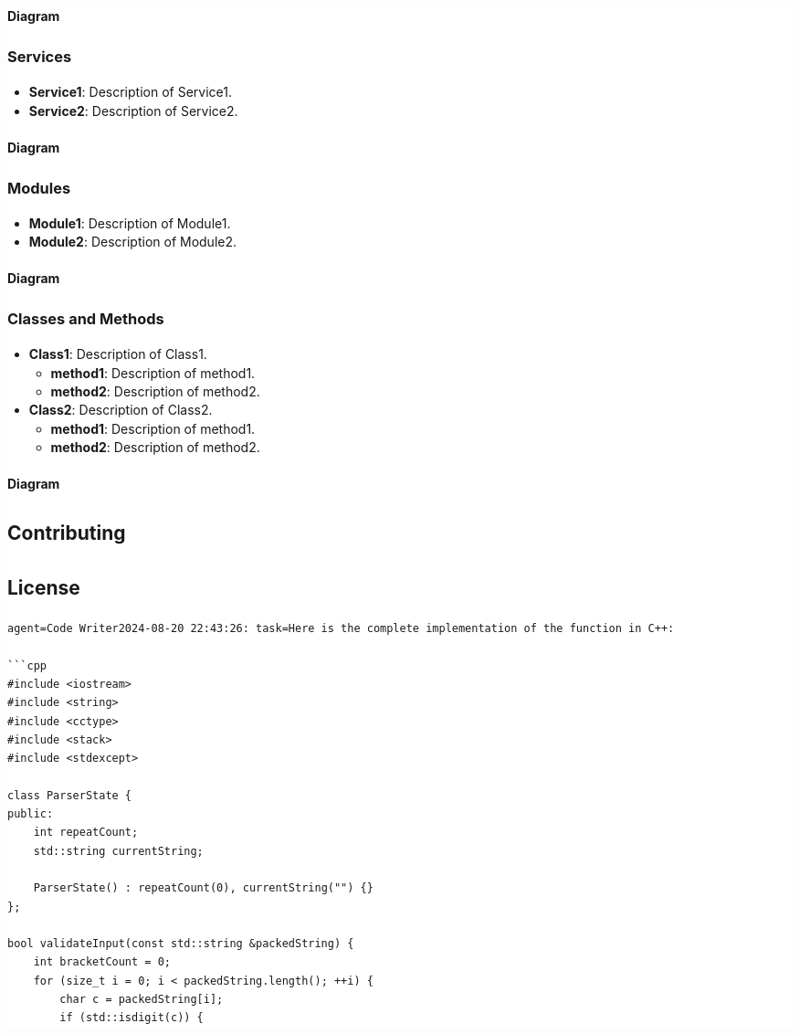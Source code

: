#### Diagram

```mermaid
```

### **Services**

- **Service1**: Description of Service1.
- **Service2**: Description of Service2.

#### Diagram

```mermaid
```

### **Modules**

- **Module1**: Description of Module1.
- **Module2**: Description of Module2.

#### Diagram

```mermaid
```

### **Classes and Methods**

- **Class1**: Description of Class1.
  - **method1**: Description of method1.
  - **method2**: Description of method2.
- **Class2**: Description of Class2.
  - **method1**: Description of method1.
  - **method2**: Description of method2.

#### Diagram

```mermaid
```

## Contributing


## License
```2024-08-20 22:43:12: status=completed
agent=Code Writer2024-08-20 22:43:26: task=Here is the complete implementation of the function in C++:

```cpp
#include <iostream>
#include <string>
#include <cctype>
#include <stack>
#include <stdexcept>

class ParserState {
public:
    int repeatCount;
    std::string currentString;

    ParserState() : repeatCount(0), currentString("") {}
};

bool validateInput(const std::string &packedString) {
    int bracketCount = 0;
    for (size_t i = 0; i < packedString.length(); ++i) {
        char c = packedString[i];
        if (std::isdigit(c)) {
```